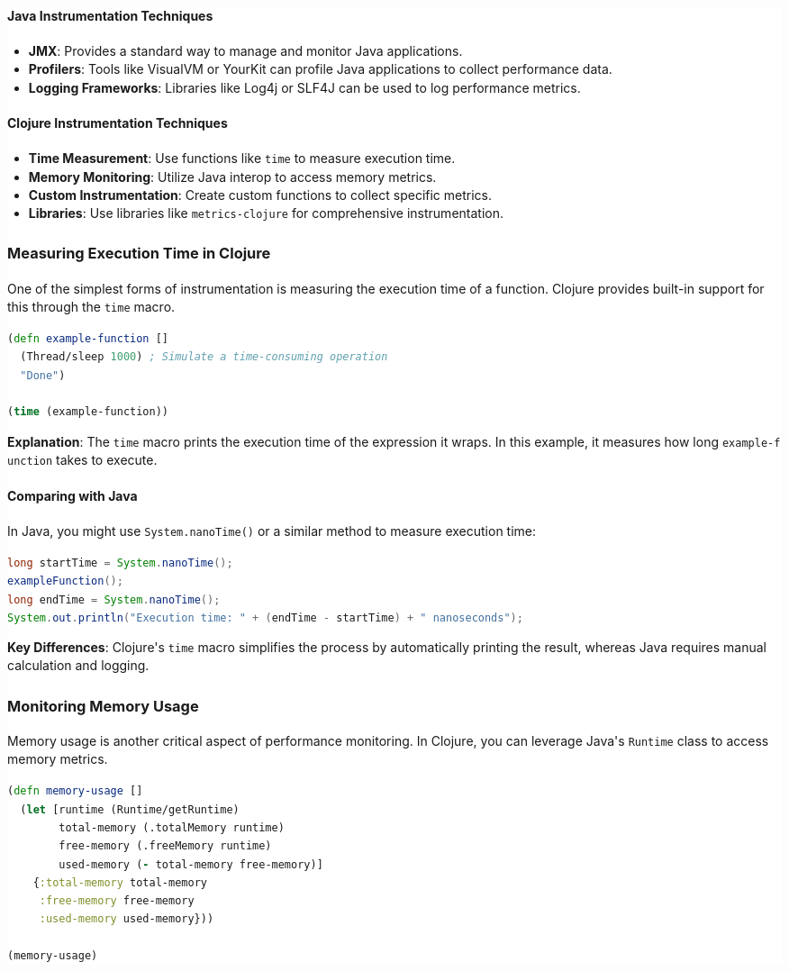 #### Java Instrumentation Techniques

- **JMX**: Provides a standard way to manage and monitor Java applications.
- **Profilers**: Tools like VisualVM or YourKit can profile Java applications to collect performance data.
- **Logging Frameworks**: Libraries like Log4j or SLF4J can be used to log performance metrics.

#### Clojure Instrumentation Techniques

- **Time Measurement**: Use functions like `time` to measure execution time.
- **Memory Monitoring**: Utilize Java interop to access memory metrics.
- **Custom Instrumentation**: Create custom functions to collect specific metrics.
- **Libraries**: Use libraries like `metrics-clojure` for comprehensive instrumentation.

### Measuring Execution Time in Clojure

One of the simplest forms of instrumentation is measuring the execution time of a function. Clojure provides built-in support for this through the `time` macro.

```clojure
(defn example-function []
  (Thread/sleep 1000) ; Simulate a time-consuming operation
  "Done")

(time (example-function))
```

**Explanation**: The `time` macro prints the execution time of the expression it wraps. In this example, it measures how long `example-function` takes to execute.

#### Comparing with Java

In Java, you might use `System.nanoTime()` or a similar method to measure execution time:

```java
long startTime = System.nanoTime();
exampleFunction();
long endTime = System.nanoTime();
System.out.println("Execution time: " + (endTime - startTime) + " nanoseconds");
```

**Key Differences**: Clojure's `time` macro simplifies the process by automatically printing the result, whereas Java requires manual calculation and logging.

### Monitoring Memory Usage

Memory usage is another critical aspect of performance monitoring. In Clojure, you can leverage Java's `Runtime` class to access memory metrics.

```clojure
(defn memory-usage []
  (let [runtime (Runtime/getRuntime)
        total-memory (.totalMemory runtime)
        free-memory (.freeMemory runtime)
        used-memory (- total-memory free-memory)]
    {:total-memory total-memory
     :free-memory free-memory
     :used-memory used-memory}))

(memory-usage)
```
